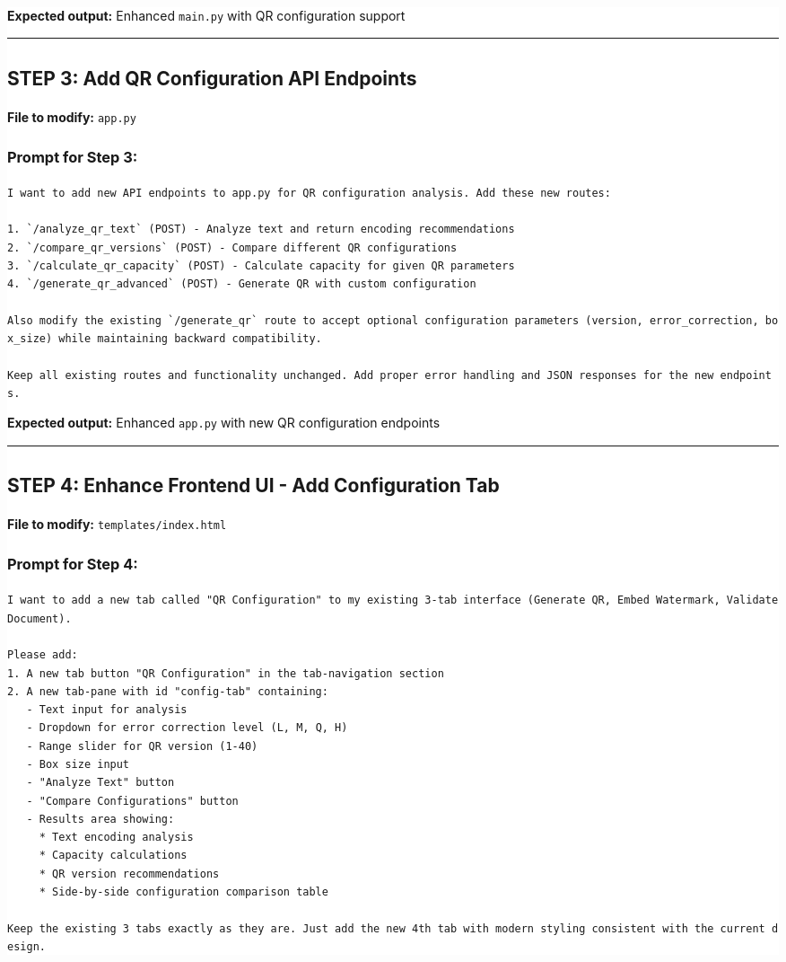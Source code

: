 **Expected output:** Enhanced `main.py` with QR configuration support

---

## **STEP 3: Add QR Configuration API Endpoints**
**File to modify:** `app.py`

### **Prompt for Step 3:**
```
I want to add new API endpoints to app.py for QR configuration analysis. Add these new routes:

1. `/analyze_qr_text` (POST) - Analyze text and return encoding recommendations
2. `/compare_qr_versions` (POST) - Compare different QR configurations 
3. `/calculate_qr_capacity` (POST) - Calculate capacity for given QR parameters
4. `/generate_qr_advanced` (POST) - Generate QR with custom configuration

Also modify the existing `/generate_qr` route to accept optional configuration parameters (version, error_correction, box_size) while maintaining backward compatibility.

Keep all existing routes and functionality unchanged. Add proper error handling and JSON responses for the new endpoints.
```

**Expected output:** Enhanced `app.py` with new QR configuration endpoints

---

## **STEP 4: Enhance Frontend UI - Add Configuration Tab**
**File to modify:** `templates/index.html`

### **Prompt for Step 4:**
```
I want to add a new tab called "QR Configuration" to my existing 3-tab interface (Generate QR, Embed Watermark, Validate Document).

Please add:
1. A new tab button "QR Configuration" in the tab-navigation section
2. A new tab-pane with id "config-tab" containing:
   - Text input for analysis
   - Dropdown for error correction level (L, M, Q, H)
   - Range slider for QR version (1-40)  
   - Box size input
   - "Analyze Text" button
   - "Compare Configurations" button
   - Results area showing:
     * Text encoding analysis
     * Capacity calculations
     * QR version recommendations
     * Side-by-side configuration comparison table

Keep the existing 3 tabs exactly as they are. Just add the new 4th tab with modern styling consistent with the current design.
```
